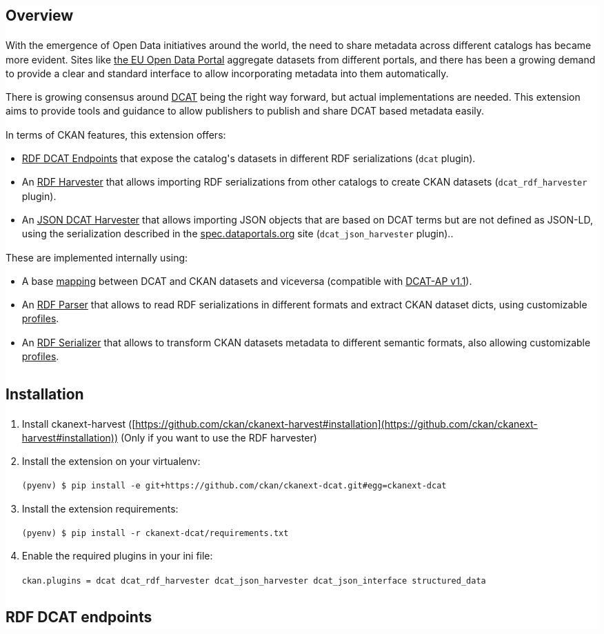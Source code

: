 ## Overview

With the emergence of Open Data initiatives around the world, the need to share metadata across different catalogs has became more evident. Sites like [the EU Open Data Portal](https://data.europa.eu/euodp/en/data/) aggregate datasets from different portals, and there has been a growing demand to provide a clear and standard interface to allow incorporating metadata into them automatically.

There is growing consensus around [DCAT](http://www.w3.org/TR/vocab-dcat) being the right way forward, but actual implementations are needed. This extension aims to provide tools and guidance to allow publishers to publish and share DCAT based metadata easily.

In terms of CKAN features, this extension offers:

* [RDF DCAT Endpoints](#rdf-dcat-endpoints) that expose the catalog's datasets in different RDF serializations (`dcat` plugin).

* An [RDF Harvester](#rdf-dcat-harvester) that allows importing RDF serializations from other catalogs to create CKAN datasets (`dcat_rdf_harvester` plugin).

* An [JSON DCAT Harvester](#json-dcat-harvester) that allows importing JSON objects that are based on DCAT terms but are not defined as JSON-LD, using the serialization described in the [spec.dataportals.org](http://spec.dataportals.org/#datasets-serialization-format) site (`dcat_json_harvester` plugin)..


These are implemented internally using:

* A base [mapping](#rdf-dcat-to-ckan-dataset-mapping) between DCAT and CKAN datasets and viceversa (compatible with [DCAT-AP v1.1](https://joinup.ec.europa.eu/asset/dcat_application_profile/asset_release/dcat-ap-v11)).

* An [RDF Parser](#rdf-dcat-parser) that allows to read RDF serializations in different formats and extract CKAN dataset dicts, using customizable [profiles](#profiles).

* An [RDF Serializer](#rdf-dcat-serializer) that allows to transform CKAN datasets metadata to different semantic formats, also allowing customizable [profiles](#profiles).



## Installation

1.  Install ckanext-harvest ([https://github.com/ckan/ckanext-harvest#installation](https://github.com/ckan/ckanext-harvest#installation)) (Only if you want to use the RDF harvester)

2.  Install the extension on your virtualenv:

        (pyenv) $ pip install -e git+https://github.com/ckan/ckanext-dcat.git#egg=ckanext-dcat

3.  Install the extension requirements:

        (pyenv) $ pip install -r ckanext-dcat/requirements.txt

4.  Enable the required plugins in your ini file:

        ckan.plugins = dcat dcat_rdf_harvester dcat_json_harvester dcat_json_interface structured_data

## RDF DCAT endpoints
